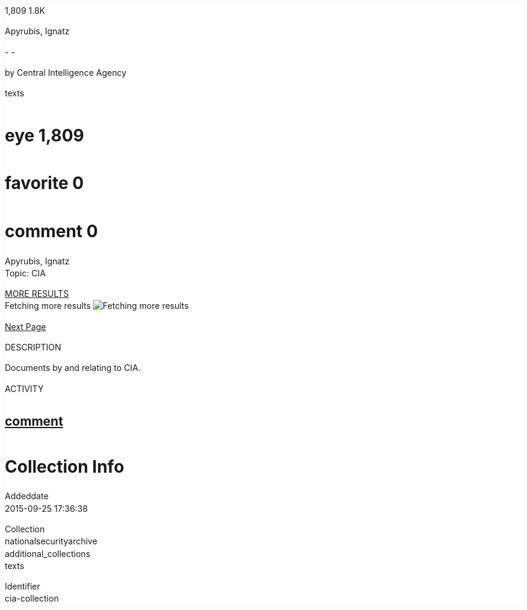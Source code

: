 1,809 1.8K

[](/details/ApyrubisIgnatz "Apyrubis, Ignatz")

Apyrubis, Ignatz

\- -

<span class="hidden-lists">by</span> <span class="byv" title="Central Intelligence Agency">Central Intelligence Agency</span>

<span class="iconochive-texts" aria-hidden="true"></span><span class="sr-only">texts</span>

<span class="iconochive-eye" aria-hidden="true"></span><span class="sr-only">eye</span> 1,809
=============================================================================================

<span class="iconochive-favorite" aria-hidden="true"></span><span class="sr-only">favorite</span> 0
===================================================================================================

<span class="iconochive-comment" aria-hidden="true"></span><span class="sr-only">comment</span> 0
=================================================================================================

Apyrubis, Ignatz  
Topic: CIA  

<a href="#" class="btn btn-info btn-sm">MORE RESULTS</a>  
<span class="more-search-fetching"> Fetching more results ![Fetching more results](/images/loading.gif) </span>

<a href="/details/cia-collection?&amp;sort=-week&amp;page=2" class="page-next">Next Page</a>

DESCRIPTION

Documents by and relating to CIA.  

ACTIVITY

<a href="/details/cia-collection&amp;sort=-reviewdate" class="stealth"><span class="iconochive-comment" data-aria-hidden="true"></span><span class="sr-only">comment</span> <span id="activity-reviewsN"></span></a>
--------------------------------------------------------------------------------------------------------------------------------------------------------------------------------------------------------------------

  

Collection Info
===============

Addeddate  
2015-09-25 17:36:38



Collection  
nationalsecurityarchive  
additional\_collections  
texts



Identifier  
cia-collection

